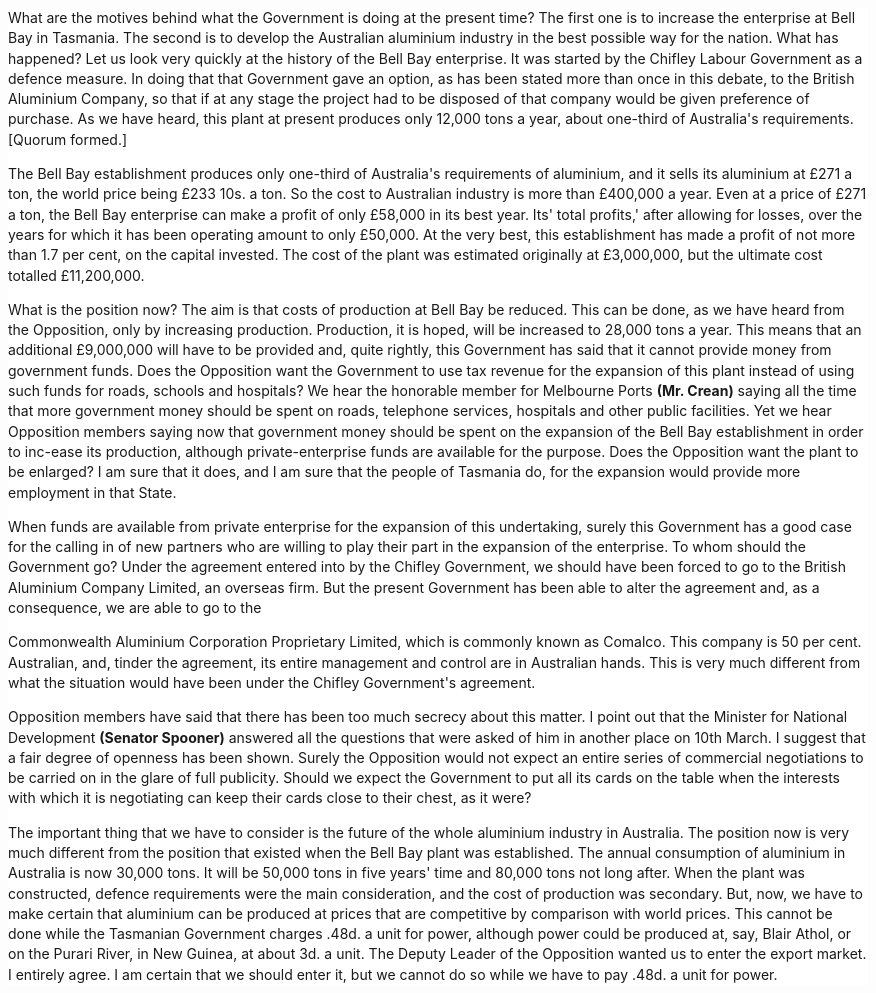 What are the motives behind what the Government is doing at the present time? The first one is to increase the enterprise at Bell Bay in Tasmania. The second is to develop the Australian aluminium industry in the best possible way for the nation. What has happened? Let us look very quickly at the history of the Bell Bay enterprise. It was started by the Chifley Labour Government as a defence measure. In doing that that Government gave an option, as has been stated more than once in this debate, to the British Aluminium Company, so that if at any stage the project had to be disposed of that company would be given preference of purchase. As we have heard, this plant at present produces only 12,000 tons a year, about one-third of Australia's requirements. [Quorum formed.] 

The Bell Bay establishment produces only one-third of Australia's requirements of aluminium, and it sells its aluminium at £271 a ton, the world price being £233 10s. a ton. So the cost to Australian industry is more than £400,000 a year. Even at a price of £271 a ton, the Bell Bay enterprise can make a profit of only £58,000 in its best year. Its' total profits,' after allowing for losses, over the years for which it has been operating amount to only £50,000. At the very best, this establishment has made a profit of not more than 1.7 per cent, on the capital invested. The cost of the plant was estimated originally at £3,000,000, but the ultimate cost totalled £11,200,000. 

What is the position now? The aim is that costs of production at Bell Bay be reduced. This can be done, as we have heard from the Opposition, only by increasing production. Production, it is hoped, will be increased to 28,000 tons a year. This means that an additional £9,000,000 will have to be provided and, quite rightly, this Government has said that it cannot provide money from government funds. Does the Opposition want the Government to use tax revenue for the expansion of this plant instead of using such funds for roads, schools and hospitals? We hear the honorable member for Melbourne Ports  **(Mr. Crean)**  saying all the time that more government money should be spent on roads, telephone services, hospitals and other public facilities. Yet we hear Opposition members saying now that government money should be spent on the expansion of the Bell Bay establishment in order to inc-ease its production, although private-enterprise funds are available for the purpose. Does the Opposition want the plant to be enlarged? I am sure that it does, and I am sure that the people of Tasmania do, for the expansion would provide more employment in that State. 

When funds are available from private enterprise for the expansion of this undertaking,  surely  this Government has a good case for the calling in of new partners who are willing to play their part in the expansion of the enterprise. To whom should the Government go? Under the agreement entered into by the Chifley Government, we should have been forced to go to the British Aluminium Company Limited, an overseas firm. But the present Government has been able to alter the agreement and, as a consequence, we are able to go to the 

Commonwealth Aluminium Corporation Proprietary Limited, which is commonly known as Comalco. This company is 50 per cent. Australian, and, tinder the agreement, its entire management and control are in Australian hands. This is very much different from what the situation would have been under the Chifley Government's agreement. 

Opposition members have said that there has been too much secrecy about this matter. I point out that the Minister for National Development  **(Senator Spooner)**  answered all the questions that were asked of him in another place on 10th March. I suggest that a fair degree of openness has been shown. Surely the Opposition would not expect an entire series of commercial negotiations to be carried on in the glare of full publicity. Should we expect the Government to put all its cards on the table when the interests with which it is negotiating can keep their cards close to their chest, as it were? 

The important thing that we have to consider is the future of the whole aluminium industry in Australia. The position now is very much different from the position that existed when the Bell Bay plant was established. The annual consumption of aluminium in Australia is now 30,000 tons. It will be 50,000 tons in five years' time and 80,000 tons not long after. When the plant was constructed, defence requirements were the main consideration, and the cost of production was secondary. But, now, we have to make certain that aluminium can be produced at prices that are competitive by comparison with world prices. This cannot be done while the Tasmanian Government charges .48d. a unit for power, although power could be produced at, say, Blair Athol, or on the Purari River, in New Guinea, at about 3d. a unit. The Deputy Leader of the Opposition wanted us to enter the export market. I entirely agree. I am certain that we should enter it, but we cannot do so while we have to pay .48d. a unit for power. 
